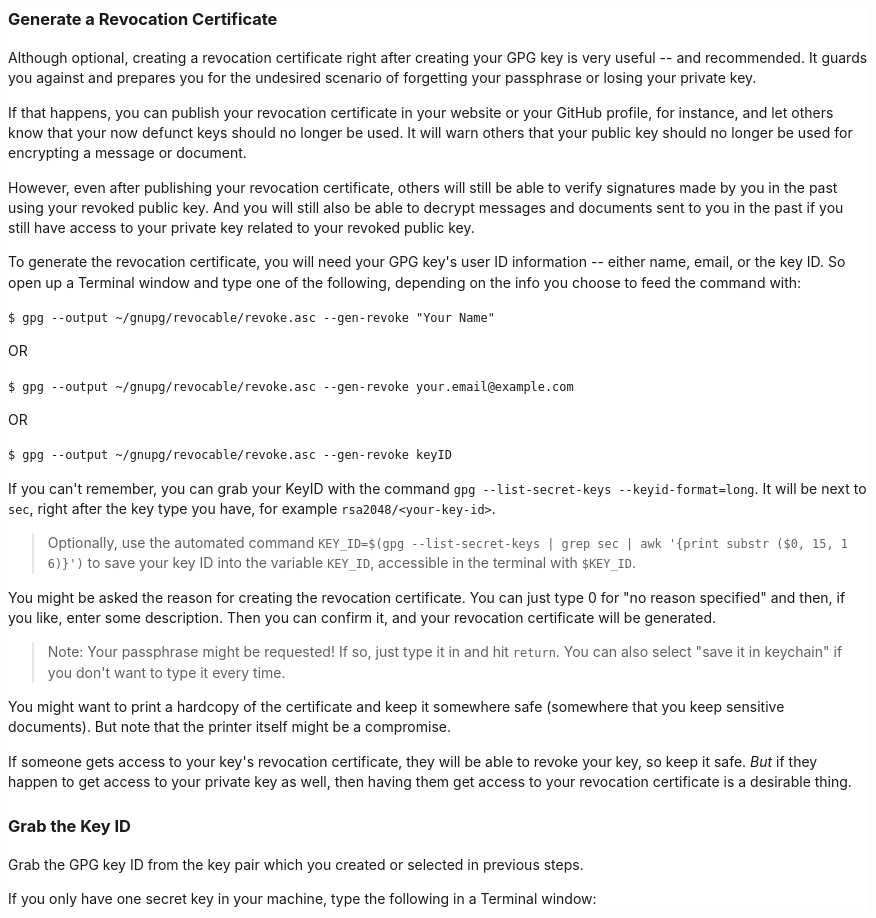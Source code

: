 ### Generate a Revocation Certificate

Although optional, creating a revocation certificate right after creating your GPG key is very useful -- and recommended. It guards you against and prepares you for the undesired scenario of forgetting your passphrase or losing your private key.

If that happens, you can publish your revocation certificate in your website or your GitHub profile, for instance, and let others know that your now defunct keys should no longer be used. It will warn others that your public key should no longer be used for encrypting a message or document.

However, even after publishing your revocation certificate, others will still be able to verify signatures made by you in the past using your revoked public key. And you will still also be able to decrypt messages and documents sent to you in the past if you still have access to your private key related to your revoked public key.

To generate the revocation certificate, you will need your GPG key's user ID information -- either name, email, or the key ID. So open up a Terminal window and type one of the following, depending on the info you choose to feed the command with:

```
$ gpg --output ~/gnupg/revocable/revoke.asc --gen-revoke "Your Name"
```
OR
```
$ gpg --output ~/gnupg/revocable/revoke.asc --gen-revoke your.email@example.com
```
OR
```
$ gpg --output ~/gnupg/revocable/revoke.asc --gen-revoke keyID
```
If you can't remember, you can grab your KeyID with the command `gpg --list-secret-keys --keyid-format=long`. It will be next to `sec`, right after the key type you have, for example `rsa2048/<your-key-id>`.

> Optionally, use the automated command `KEY_ID=$(gpg --list-secret-keys | grep sec | awk '{print substr ($0, 15, 16)}')` to save your key ID into the variable `KEY_ID`, accessible in the terminal with `$KEY_ID`.

You might be asked the reason for creating the revocation certificate. You can just type 0 for "no reason specified" and then, if you like, enter some description. Then you can confirm it, and your revocation certificate will be generated.

> Note: Your passphrase might be requested! If so, just type it in and hit `return`. You can also select "save it in keychain" if you don't want to type it every time.

You might want to print a hardcopy of the certificate and keep it somewhere safe (somewhere that you keep sensitive documents). But note that the printer itself might be a compromise.

If someone gets access to your key's revocation certificate, they will be able to revoke your key, so keep it safe. _But_ if they happen to get access to your private key as well, then having them get access to your revocation certificate is a desirable thing.

### Grab the Key ID

Grab the GPG key ID from the key pair which you created or selected in previous steps.

If you only have one secret key in your machine, type the following in a Terminal window:

